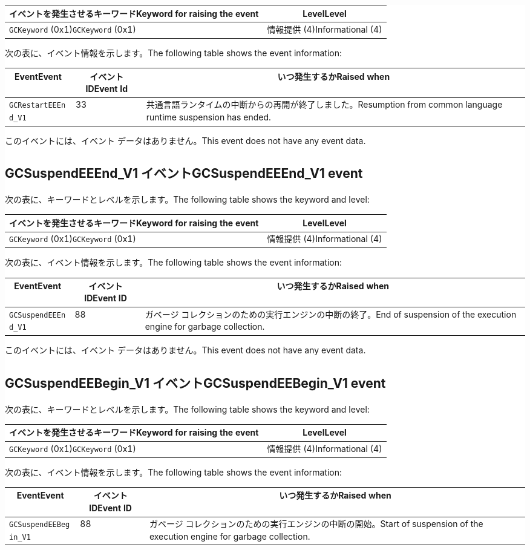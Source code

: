 |<span data-ttu-id="2ddff-248">イベントを発生させるキーワード</span><span class="sxs-lookup"><span data-stu-id="2ddff-248">Keyword for raising the event</span></span>|<span data-ttu-id="2ddff-249">Level</span><span class="sxs-lookup"><span data-stu-id="2ddff-249">Level</span></span>|
|-----------------------------------|-----------|
|<span data-ttu-id="2ddff-250">`GCKeyword` (0x1)</span><span class="sxs-lookup"><span data-stu-id="2ddff-250">`GCKeyword` (0x1)</span></span>|<span data-ttu-id="2ddff-251">情報提供 (4)</span><span class="sxs-lookup"><span data-stu-id="2ddff-251">Informational (4)</span></span>|

<span data-ttu-id="2ddff-252">次の表に、イベント情報を示します。</span><span class="sxs-lookup"><span data-stu-id="2ddff-252">The following table shows the event information:</span></span>

|<span data-ttu-id="2ddff-253">Event</span><span class="sxs-lookup"><span data-stu-id="2ddff-253">Event</span></span>|<span data-ttu-id="2ddff-254">イベント ID</span><span class="sxs-lookup"><span data-stu-id="2ddff-254">Event Id</span></span>|<span data-ttu-id="2ddff-255">いつ発生するか</span><span class="sxs-lookup"><span data-stu-id="2ddff-255">Raised when</span></span>|
|-----------|--------------|-----------------|
|`GCRestartEEEnd_V1`|<span data-ttu-id="2ddff-256">3</span><span class="sxs-lookup"><span data-stu-id="2ddff-256">3</span></span>|<span data-ttu-id="2ddff-257">共通言語ランタイムの中断からの再開が終了しました。</span><span class="sxs-lookup"><span data-stu-id="2ddff-257">Resumption from common language runtime suspension has ended.</span></span>|

<span data-ttu-id="2ddff-258">このイベントには、イベント データはありません。</span><span class="sxs-lookup"><span data-stu-id="2ddff-258">This event does not have any event data.</span></span>

## <a name="gcsuspendeeend_v1-event"></a><span data-ttu-id="2ddff-259">GCSuspendEEEnd_V1 イベント</span><span class="sxs-lookup"><span data-stu-id="2ddff-259">GCSuspendEEEnd_V1 event</span></span>

<span data-ttu-id="2ddff-260">次の表に、キーワードとレベルを示します。</span><span class="sxs-lookup"><span data-stu-id="2ddff-260">The following table shows the keyword and level:</span></span>

|<span data-ttu-id="2ddff-261">イベントを発生させるキーワード</span><span class="sxs-lookup"><span data-stu-id="2ddff-261">Keyword for raising the event</span></span>|<span data-ttu-id="2ddff-262">Level</span><span class="sxs-lookup"><span data-stu-id="2ddff-262">Level</span></span>|
|-----------------------------------|-----------|
|<span data-ttu-id="2ddff-263">`GCKeyword` (0x1)</span><span class="sxs-lookup"><span data-stu-id="2ddff-263">`GCKeyword` (0x1)</span></span>|<span data-ttu-id="2ddff-264">情報提供 (4)</span><span class="sxs-lookup"><span data-stu-id="2ddff-264">Informational (4)</span></span>|

<span data-ttu-id="2ddff-265">次の表に、イベント情報を示します。</span><span class="sxs-lookup"><span data-stu-id="2ddff-265">The following table shows the event information:</span></span>

|<span data-ttu-id="2ddff-266">Event</span><span class="sxs-lookup"><span data-stu-id="2ddff-266">Event</span></span>|<span data-ttu-id="2ddff-267">イベント ID</span><span class="sxs-lookup"><span data-stu-id="2ddff-267">Event ID</span></span>|<span data-ttu-id="2ddff-268">いつ発生するか</span><span class="sxs-lookup"><span data-stu-id="2ddff-268">Raised when</span></span>|
|-----------|--------------|-----------------|
|`GCSuspendEEEnd_V1`|<span data-ttu-id="2ddff-269">8</span><span class="sxs-lookup"><span data-stu-id="2ddff-269">8</span></span>|<span data-ttu-id="2ddff-270">ガベージ コレクションのための実行エンジンの中断の終了。</span><span class="sxs-lookup"><span data-stu-id="2ddff-270">End of suspension of the execution engine for garbage collection.</span></span>|

<span data-ttu-id="2ddff-271">このイベントには、イベント データはありません。</span><span class="sxs-lookup"><span data-stu-id="2ddff-271">This event does not have any event data.</span></span>

## <a name="gcsuspendeebegin_v1-event"></a><span data-ttu-id="2ddff-272">GCSuspendEEBegin_V1 イベント</span><span class="sxs-lookup"><span data-stu-id="2ddff-272">GCSuspendEEBegin_V1 event</span></span>

<span data-ttu-id="2ddff-273">次の表に、キーワードとレベルを示します。</span><span class="sxs-lookup"><span data-stu-id="2ddff-273">The following table shows the keyword and level:</span></span>

|<span data-ttu-id="2ddff-274">イベントを発生させるキーワード</span><span class="sxs-lookup"><span data-stu-id="2ddff-274">Keyword for raising the event</span></span>|<span data-ttu-id="2ddff-275">Level</span><span class="sxs-lookup"><span data-stu-id="2ddff-275">Level</span></span>|
|-----------------------------------|-----------|
|<span data-ttu-id="2ddff-276">`GCKeyword` (0x1)</span><span class="sxs-lookup"><span data-stu-id="2ddff-276">`GCKeyword` (0x1)</span></span>|<span data-ttu-id="2ddff-277">情報提供 (4)</span><span class="sxs-lookup"><span data-stu-id="2ddff-277">Informational (4)</span></span>|

<span data-ttu-id="2ddff-278">次の表に、イベント情報を示します。</span><span class="sxs-lookup"><span data-stu-id="2ddff-278">The following table shows the event information:</span></span>

|<span data-ttu-id="2ddff-279">Event</span><span class="sxs-lookup"><span data-stu-id="2ddff-279">Event</span></span>|<span data-ttu-id="2ddff-280">イベント ID</span><span class="sxs-lookup"><span data-stu-id="2ddff-280">Event ID</span></span>|<span data-ttu-id="2ddff-281">いつ発生するか</span><span class="sxs-lookup"><span data-stu-id="2ddff-281">Raised when</span></span>|
|-----------|--------------|-----------------|
|`GCSuspendEEBegin_V1`|<span data-ttu-id="2ddff-282">8</span><span class="sxs-lookup"><span data-stu-id="2ddff-282">8</span></span>|<span data-ttu-id="2ddff-283">ガベージ コレクションのための実行エンジンの中断の開始。</span><span class="sxs-lookup"><span data-stu-id="2ddff-283">Start of suspension of the execution engine for garbage collection.</span></span>|
